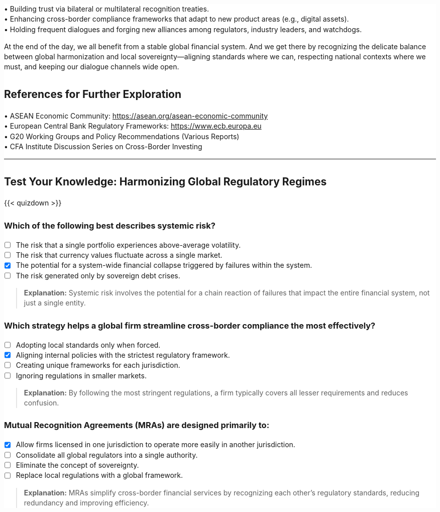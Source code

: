 • Building trust via bilateral or multilateral recognition treaties.  
• Enhancing cross-border compliance frameworks that adapt to new product areas (e.g., digital assets).  
• Holding frequent dialogues and forging new alliances among regulators, industry leaders, and watchdogs.  

At the end of the day, we all benefit from a stable global financial system. And we get there by recognizing the delicate balance between global harmonization and local sovereignty—aligning standards where we can, respecting national contexts where we must, and keeping our dialogue channels wide open.

## References for Further Exploration

• ASEAN Economic Community: https://asean.org/asean-economic-community  
• European Central Bank Regulatory Frameworks: https://www.ecb.europa.eu  
• G20 Working Groups and Policy Recommendations (Various Reports)  
• CFA Institute Discussion Series on Cross-Border Investing  

----------

## Test Your Knowledge: Harmonizing Global Regulatory Regimes

{{< quizdown >}}

### Which of the following best describes systemic risk?
- [ ] The risk that a single portfolio experiences above-average volatility.
- [ ] The risk that currency values fluctuate across a single market.
- [x] The potential for a system-wide financial collapse triggered by failures within the system.
- [ ] The risk generated only by sovereign debt crises.

> **Explanation:** Systemic risk involves the potential for a chain reaction of failures that impact the entire financial system, not just a single entity.

### Which strategy helps a global firm streamline cross-border compliance the most effectively?
- [ ] Adopting local standards only when forced.
- [x] Aligning internal policies with the strictest regulatory framework.
- [ ] Creating unique frameworks for each jurisdiction.
- [ ] Ignoring regulations in smaller markets.

> **Explanation:** By following the most stringent regulations, a firm typically covers all lesser requirements and reduces confusion.

### Mutual Recognition Agreements (MRAs) are designed primarily to:
- [x] Allow firms licensed in one jurisdiction to operate more easily in another jurisdiction.
- [ ] Consolidate all global regulators into a single authority.
- [ ] Eliminate the concept of sovereignty.
- [ ] Replace local regulations with a global framework.

> **Explanation:** MRAs simplify cross-border financial services by recognizing each other’s regulatory standards, reducing redundancy and improving efficiency.
